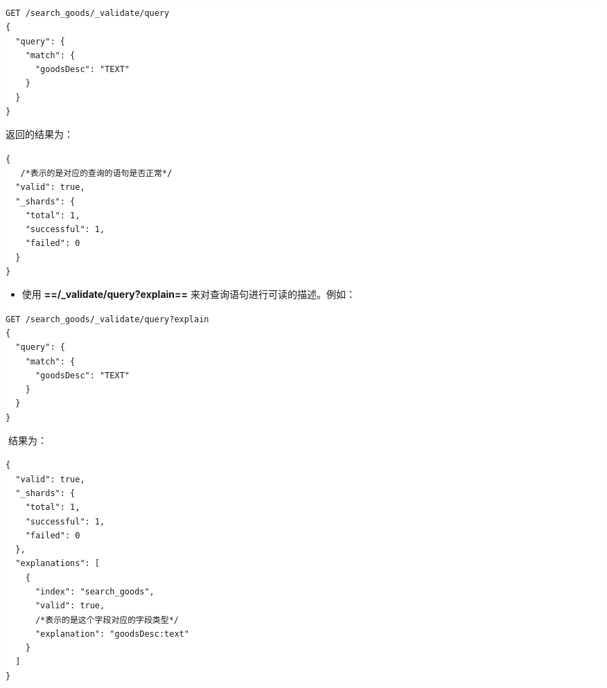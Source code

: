 ```http
GET /search_goods/_validate/query
{
  "query": {
    "match": {
      "goodsDesc": "TEXT"
    }
  }
}
```

返回的结果为：

```http
{
   /*表示的是对应的查询的语句是否正常*/
  "valid": true,
  "_shards": {
    "total": 1,
    "successful": 1,
    "failed": 0
  }
}
```

- 使用 **==/_validate/query?explain==** 来对查询语句进行可读的描述。例如：

```http
GET /search_goods/_validate/query?explain
{
  "query": {
    "match": {
      "goodsDesc": "TEXT"
    }
  }
}
```

​	结果为：

```http
{
  "valid": true,
  "_shards": {
    "total": 1,
    "successful": 1,
    "failed": 0
  },
  "explanations": [
    {
      "index": "search_goods",
      "valid": true,
      /*表示的是这个字段对应的字段类型*/
      "explanation": "goodsDesc:text"
    }
  ]
}
```
